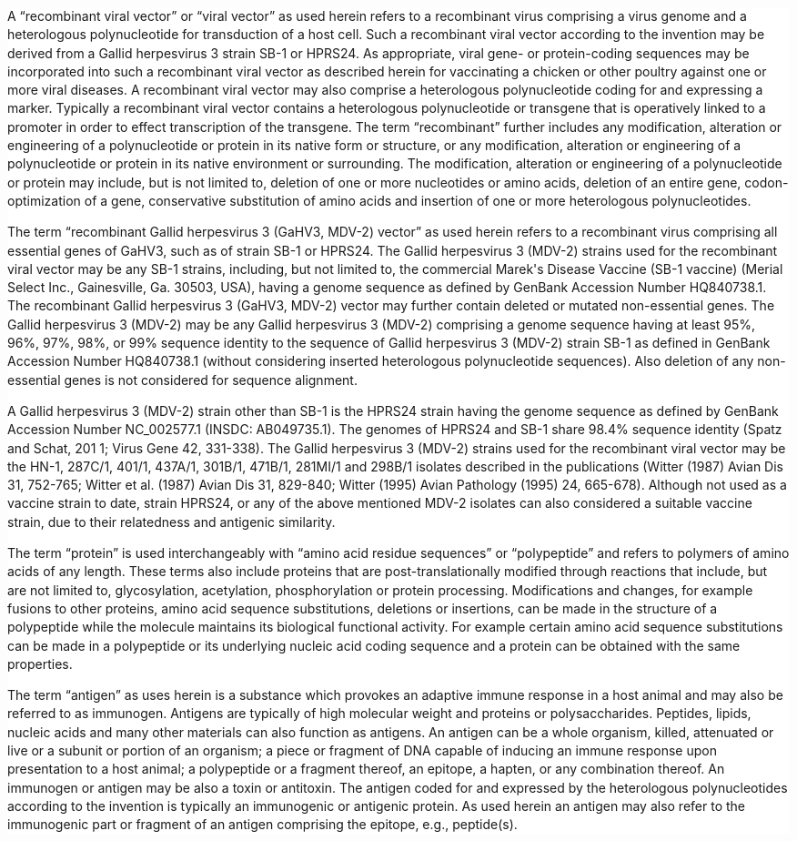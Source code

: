 A “recombinant viral vector” or “viral vector” as used herein refers to a recombinant virus comprising a virus genome and a heterologous polynucleotide for transduction of a host cell. Such a recombinant viral vector according to the invention may be derived from a Gallid herpesvirus 3 strain SB-1 or HPRS24. As appropriate, viral gene- or protein-coding sequences may be incorporated into such a recombinant viral vector as described herein for vaccinating a chicken or other poultry against one or more viral diseases. A recombinant viral vector may also comprise a heterologous polynucleotide coding for and expressing a marker. Typically a recombinant viral vector contains a heterologous polynucleotide or transgene that is operatively linked to a promoter in order to effect transcription of the transgene. The term “recombinant” further includes any modification, alteration or engineering of a polynucleotide or protein in its native form or structure, or any modification, alteration or engineering of a polynucleotide or protein in its native environment or surrounding. The modification, alteration or engineering of a polynucleotide or protein may include, but is not limited to, deletion of one or more nucleotides or amino acids, deletion of an entire gene, codon-optimization of a gene, conservative substitution of amino acids and insertion of one or more heterologous polynucleotides.

The term “recombinant Gallid herpesvirus 3 (GaHV3, MDV-2) vector” as used herein refers to a recombinant virus comprising all essential genes of GaHV3, such as of strain SB-1 or HPRS24. The Gallid herpesvirus 3 (MDV-2) strains used for the recombinant viral vector may be any SB-1 strains, including, but not limited to, the commercial Marek's Disease Vaccine (SB-1 vaccine) (Merial Select Inc., Gainesville, Ga. 30503, USA), having a genome sequence as defined by GenBank Accession Number HQ840738.1. The recombinant Gallid herpesvirus 3 (GaHV3, MDV-2) vector may further contain deleted or mutated non-essential genes. The Gallid herpesvirus 3 (MDV-2) may be any Gallid herpesvirus 3 (MDV-2) comprising a genome sequence having at least 95%, 96%, 97%, 98%, or 99% sequence identity to the sequence of Gallid herpesvirus 3 (MDV-2) strain SB-1 as defined in GenBank Accession Number HQ840738.1 (without considering inserted heterologous polynucleotide sequences). Also deletion of any non-essential genes is not considered for sequence alignment.

A Gallid herpesvirus 3 (MDV-2) strain other than SB-1 is the HPRS24 strain having the genome sequence as defined by GenBank Accession Number NC_002577.1 (INSDC: AB049735.1). The genomes of HPRS24 and SB-1 share 98.4% sequence identity (Spatz and Schat, 201 1; Virus Gene 42, 331-338). The Gallid herpesvirus 3 (MDV-2) strains used for the recombinant viral vector may be the HN-1, 287C/1, 401/1, 437A/1, 301B/1, 471B/1, 281MI/1 and 298B/1 isolates described in the publications (Witter (1987) Avian Dis 31, 752-765; Witter et al. (1987) Avian Dis 31, 829-840; Witter (1995) Avian Pathology (1995) 24, 665-678). Although not used as a vaccine strain to date, strain HPRS24, or any of the above mentioned MDV-2 isolates can also considered a suitable vaccine strain, due to their relatedness and antigenic similarity.

The term “protein” is used interchangeably with “amino acid residue sequences” or “polypeptide” and refers to polymers of amino acids of any length. These terms also include proteins that are post-translationally modified through reactions that include, but are not limited to, glycosylation, acetylation, phosphorylation or protein processing. Modifications and changes, for example fusions to other proteins, amino acid sequence substitutions, deletions or insertions, can be made in the structure of a polypeptide while the molecule maintains its biological functional activity. For example certain amino acid sequence substitutions can be made in a polypeptide or its underlying nucleic acid coding sequence and a protein can be obtained with the same properties.

The term “antigen” as uses herein is a substance which provokes an adaptive immune response in a host animal and may also be referred to as immunogen. Antigens are typically of high molecular weight and proteins or polysaccharides. Peptides, lipids, nucleic acids and many other materials can also function as antigens. An antigen can be a whole organism, killed, attenuated or live or a subunit or portion of an organism; a piece or fragment of DNA capable of inducing an immune response upon presentation to a host animal; a polypeptide or a fragment thereof, an epitope, a hapten, or any combination thereof. An immunogen or antigen may be also a toxin or antitoxin. The antigen coded for and expressed by the heterologous polynucleotides according to the invention is typically an immunogenic or antigenic protein. As used herein an antigen may also refer to the immunogenic part or fragment of an antigen comprising the epitope, e.g., peptide(s).
